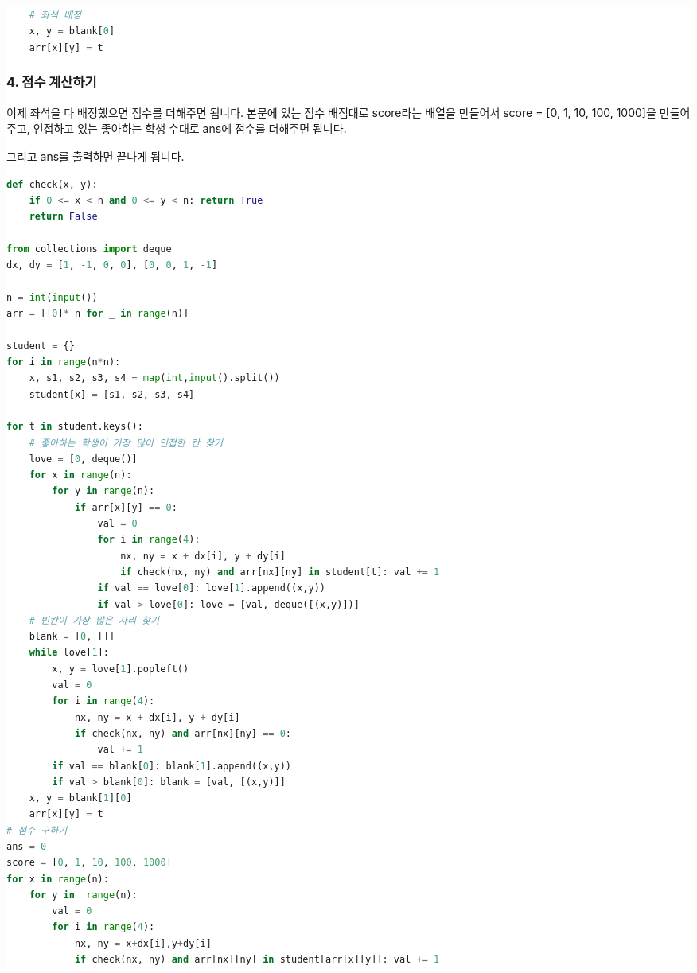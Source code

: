 ```python
    # 좌석 배정 
    x, y = blank[0]
    arr[x][y] = t
```





### 4. 점수 계산하기

이제 좌석을 다 배정했으면 점수를 더해주면 됩니다. 본문에 있는 점수 배점대로 score라는 배열을 만들어서 score = \[0, 1, 10, 100, 1000\]을 만들어주고, 인접하고 있는 좋아하는 학생 수대로 ans에 점수를 더해주면 됩니다.

그리고 ans를 출력하면 끝나게 됩니다.

```python
def check(x, y):
    if 0 <= x < n and 0 <= y < n: return True
    return False

from collections import deque
dx, dy = [1, -1, 0, 0], [0, 0, 1, -1]

n = int(input())
arr = [[0]* n for _ in range(n)]

student = {}
for i in range(n*n):
    x, s1, s2, s3, s4 = map(int,input().split())
    student[x] = [s1, s2, s3, s4]

for t in student.keys():
    # 좋아하는 학생이 가장 많이 인접한 칸 찾기
    love = [0, deque()]
    for x in range(n):
        for y in range(n):
            if arr[x][y] == 0:
                val = 0
                for i in range(4):
                    nx, ny = x + dx[i], y + dy[i]
                    if check(nx, ny) and arr[nx][ny] in student[t]: val += 1
                if val == love[0]: love[1].append((x,y))
                if val > love[0]: love = [val, deque([(x,y)])]
    # 빈칸이 가장 많은 자리 찾기
    blank = [0, []]
    while love[1]:
        x, y = love[1].popleft()
        val = 0
        for i in range(4):
            nx, ny = x + dx[i], y + dy[i]
            if check(nx, ny) and arr[nx][ny] == 0:
                val += 1
        if val == blank[0]: blank[1].append((x,y))
        if val > blank[0]: blank = [val, [(x,y)]]
    x, y = blank[1][0]
    arr[x][y] = t
# 점수 구하기
ans = 0
score = [0, 1, 10, 100, 1000]
for x in range(n):
    for y in  range(n):
        val = 0
        for i in range(4):
            nx, ny = x+dx[i],y+dy[i]
            if check(nx, ny) and arr[nx][ny] in student[arr[x][y]]: val += 1
```